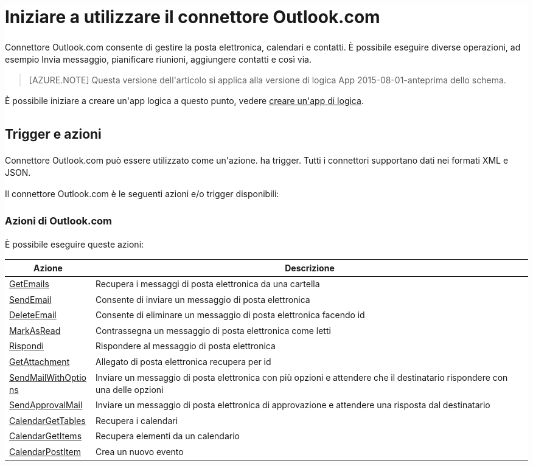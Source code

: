 <properties
pageTitle="Outlook.com | Microsoft Azure"
description="Creare App logica con il servizio di Azure App. Connettore Outlook.com consente di gestire la posta elettronica, calendari e contatti. È possibile eseguire diverse operazioni, ad esempio Invia messaggio, pianificare riunioni, aggiungere contatti e così via."
services="logic-apps"   
documentationCenter=".net,nodejs,java"  
authors="msftman"   
manager="erikre"    
editor=""
tags="connectors" />

<tags
ms.service="logic-apps"
ms.devlang="multiple"
ms.topic="article"
ms.tgt_pltfrm="na"
ms.workload="integration"
ms.date="08/18/2016"
ms.author="deonhe"/>

# <a name="get-started-with-the-outlookcom-connector"></a>Iniziare a utilizzare il connettore Outlook.com

Connettore Outlook.com consente di gestire la posta elettronica, calendari e contatti. È possibile eseguire diverse operazioni, ad esempio Invia messaggio, pianificare riunioni, aggiungere contatti e così via.

>[AZURE.NOTE] Questa versione dell'articolo si applica alla versione di logica App 2015-08-01-anteprima dello schema. 

È possibile iniziare a creare un'app logica a questo punto, vedere [creare un'app di logica](../app-service-logic/app-service-logic-create-a-logic-app.md).

## <a name="triggers-and-actions"></a>Trigger e azioni

Connettore Outlook.com può essere utilizzato come un'azione. ha trigger. Tutti i connettori supportano dati nei formati XML e JSON. 

 Il connettore Outlook.com è le seguenti azioni e/o trigger disponibili:

### <a name="outlookcom-actions"></a>Azioni di Outlook.com
È possibile eseguire queste azioni:

|Azione|Descrizione|
|--- | ---|
|[GetEmails](connectors-create-api-outlook.md#GetEmails)|Recupera i messaggi di posta elettronica da una cartella|
|[SendEmail](connectors-create-api-outlook.md#SendEmail)|Consente di inviare un messaggio di posta elettronica|
|[DeleteEmail](connectors-create-api-outlook.md#DeleteEmail)|Consente di eliminare un messaggio di posta elettronica facendo id|
|[MarkAsRead](connectors-create-api-outlook.md#MarkAsRead)|Contrassegna un messaggio di posta elettronica come letti|
|[Rispondi](connectors-create-api-outlook.md#ReplyTo)|Rispondere al messaggio di posta elettronica|
|[GetAttachment](connectors-create-api-outlook.md#GetAttachment)|Allegato di posta elettronica recupera per id|
|[SendMailWithOptions](connectors-create-api-outlook.md#SendMailWithOptions)|Inviare un messaggio di posta elettronica con più opzioni e attendere che il destinatario rispondere con una delle opzioni|
|[SendApprovalMail](connectors-create-api-outlook.md#SendApprovalMail)|Inviare un messaggio di posta elettronica di approvazione e attendere una risposta dal destinatario|
|[CalendarGetTables](connectors-create-api-outlook.md#CalendarGetTables)|Recupera i calendari|
|[CalendarGetItems](connectors-create-api-outlook.md#CalendarGetItems)|Recupera elementi da un calendario|
|[CalendarPostItem](connectors-create-api-outlook.md#CalendarPostItem)|Crea un nuovo evento|